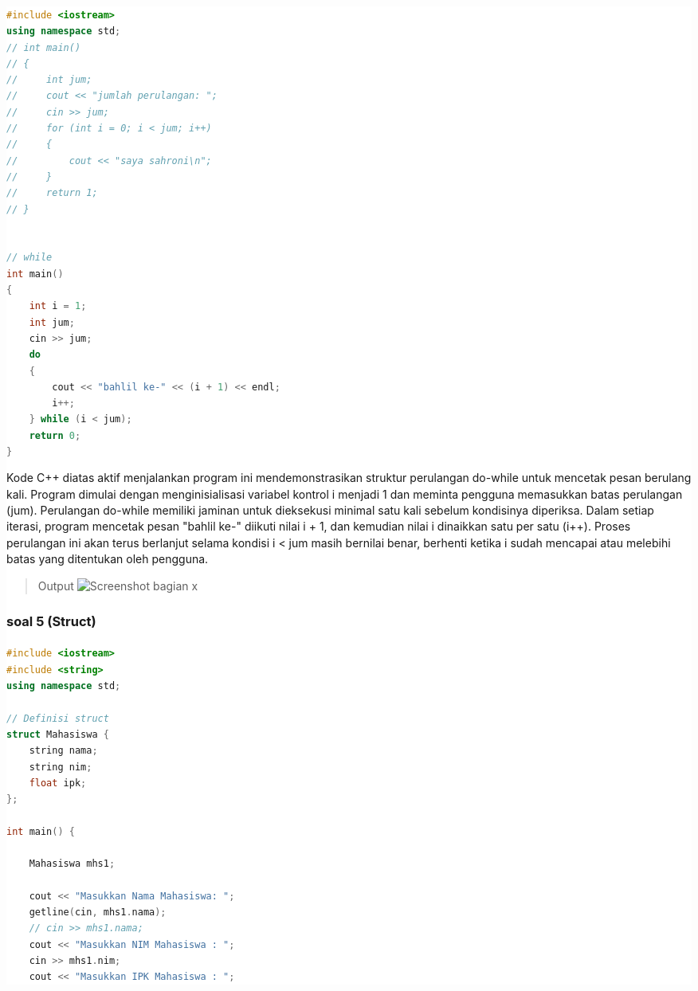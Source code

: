 ```c++
#include <iostream>
using namespace std;
// int main()
// {
//     int jum;
//     cout << "jumlah perulangan: ";
//     cin >> jum;
//     for (int i = 0; i < jum; i++)
//     {
//         cout << "saya sahroni\n";
//     }
//     return 1;
// }


// while
int main()
{
    int i = 1;
    int jum;
    cin >> jum;
    do
    {
        cout << "bahlil ke-" << (i + 1) << endl;
        i++;
    } while (i < jum);
    return 0;
}
```
Kode C++ diatas aktif menjalankan program ini mendemonstrasikan struktur perulangan do-while untuk mencetak pesan berulang kali. Program dimulai dengan menginisialisasi variabel kontrol i menjadi 1 dan meminta pengguna memasukkan batas perulangan (jum). Perulangan do-while memiliki jaminan untuk dieksekusi minimal satu kali sebelum kondisinya diperiksa. Dalam setiap iterasi, program mencetak pesan "bahlil ke-" diikuti nilai i + 1, dan kemudian nilai i dinaikkan satu per satu (i++). Proses perulangan ini akan terus berlanjut selama kondisi i < jum masih bernilai benar, berhenti ketika i sudah mencapai atau melebihi batas yang ditentukan oleh pengguna.

> Output
> ![Screenshot bagian x](screenshot_perulangan.png.jpg)


### soal 5 (Struct)
```c++
#include <iostream>
#include <string>
using namespace std;

// Definisi struct
struct Mahasiswa {
    string nama;
    string nim;
    float ipk;
};

int main() {

    Mahasiswa mhs1;

    cout << "Masukkan Nama Mahasiswa: ";
    getline(cin, mhs1.nama);
    // cin >> mhs1.nama;
    cout << "Masukkan NIM Mahasiswa : ";
    cin >> mhs1.nim;
    cout << "Masukkan IPK Mahasiswa : ";
```